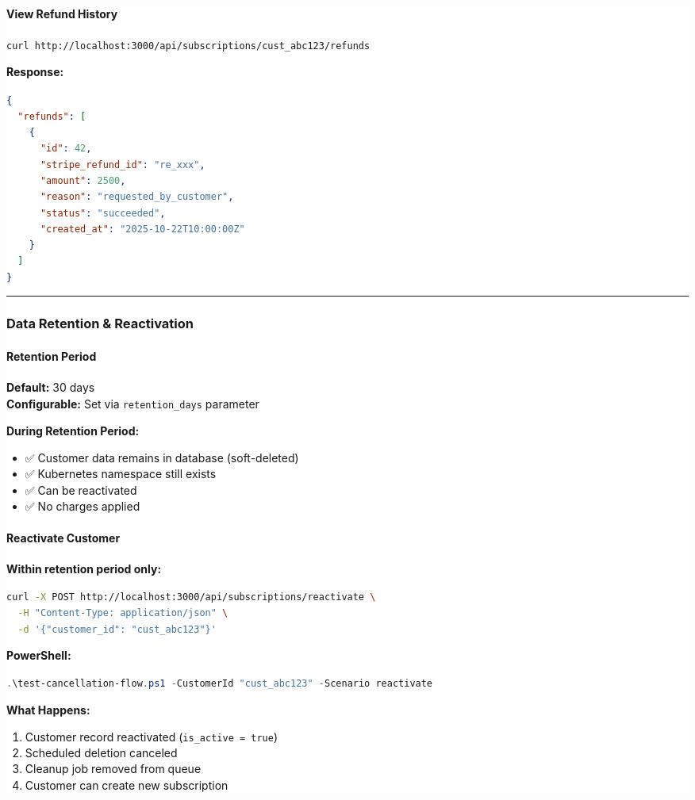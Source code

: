 #### View Refund History

```bash
curl http://localhost:3000/api/subscriptions/cust_abc123/refunds
```

**Response:**
```json
{
  "refunds": [
    {
      "id": 42,
      "stripe_refund_id": "re_xxx",
      "amount": 2500,
      "reason": "requested_by_customer",
      "status": "succeeded",
      "created_at": "2025-10-22T10:00:00Z"
    }
  ]
}
```

---

### Data Retention & Reactivation

#### Retention Period

**Default:** 30 days  
**Configurable:** Set via `retention_days` parameter

**During Retention Period:**
- ✅ Customer data remains in database (soft-deleted)
- ✅ Kubernetes namespace still exists
- ✅ Can be reactivated
- ✅ No charges applied

#### Reactivate Customer

**Within retention period only:**

```bash
curl -X POST http://localhost:3000/api/subscriptions/reactivate \
  -H "Content-Type: application/json" \
  -d '{"customer_id": "cust_abc123"}'
```

**PowerShell:**
```powershell
.\test-cancellation-flow.ps1 -CustomerId "cust_abc123" -Scenario reactivate
```

**What Happens:**
1. Customer record reactivated (`is_active = true`)
2. Scheduled deletion canceled
3. Cleanup job removed from queue
4. Customer can create new subscription
